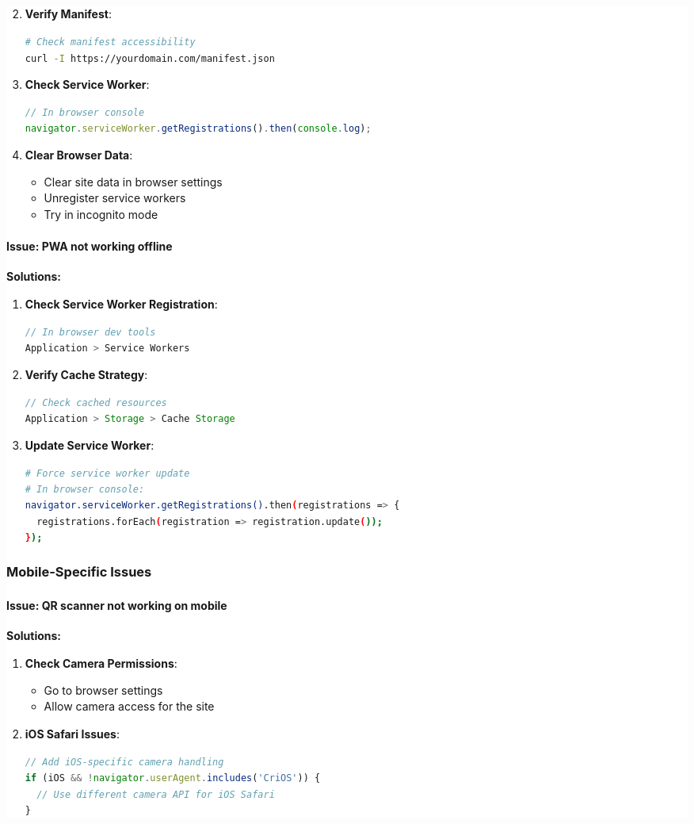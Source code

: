 2. **Verify Manifest**:
   ```bash
   # Check manifest accessibility
   curl -I https://yourdomain.com/manifest.json
   ```

3. **Check Service Worker**:
   ```javascript
   // In browser console
   navigator.serviceWorker.getRegistrations().then(console.log);
   ```

4. **Clear Browser Data**:
   - Clear site data in browser settings
   - Unregister service workers
   - Try in incognito mode

#### Issue: PWA not working offline
**Solutions:**
1. **Check Service Worker Registration**:
   ```javascript
   // In browser dev tools
   Application > Service Workers
   ```

2. **Verify Cache Strategy**:
   ```javascript
   // Check cached resources
   Application > Storage > Cache Storage
   ```

3. **Update Service Worker**:
   ```bash
   # Force service worker update
   # In browser console:
   navigator.serviceWorker.getRegistrations().then(registrations => {
     registrations.forEach(registration => registration.update());
   });
   ```

### Mobile-Specific Issues

#### Issue: QR scanner not working on mobile
**Solutions:**
1. **Check Camera Permissions**:
   - Go to browser settings
   - Allow camera access for the site

2. **iOS Safari Issues**:
   ```javascript
   // Add iOS-specific camera handling
   if (iOS && !navigator.userAgent.includes('CriOS')) {
     // Use different camera API for iOS Safari
   }
   ```
